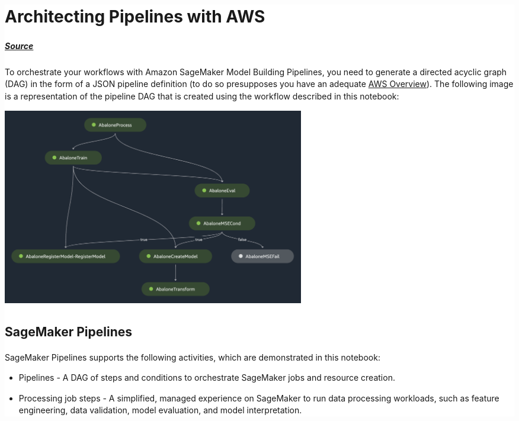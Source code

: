 # Architecting Pipelines with AWS
##### [Source](https://docs.aws.amazon.com/sagemaker/latest/dg/define-pipeline.html)

To orchestrate your workflows with Amazon SageMaker Model Building Pipelines, you need to generate a directed acyclic graph (DAG) in the form of a JSON pipeline definition (to do so presupposes you have an adequate [AWS Overview](https://github.com/flatiron-school/DS-Deloitte-07062022-Architecting-Pipelines-with-AWS/blob/main/AWS%20Overview.md)). The following image is a representation of the pipeline DAG that is created using the workflow described in this notebook:

<div>
<img src="images/pipeline-full.png" width="500"/>
</div>

## SageMaker Pipelines

SageMaker Pipelines supports the following activities, which are demonstrated in this notebook:

* Pipelines - A DAG of steps and conditions to orchestrate SageMaker jobs and resource creation.

* Processing job steps - A simplified, managed experience on SageMaker to run data processing workloads, such as feature engineering, data validation, model evaluation, and model interpretation.

